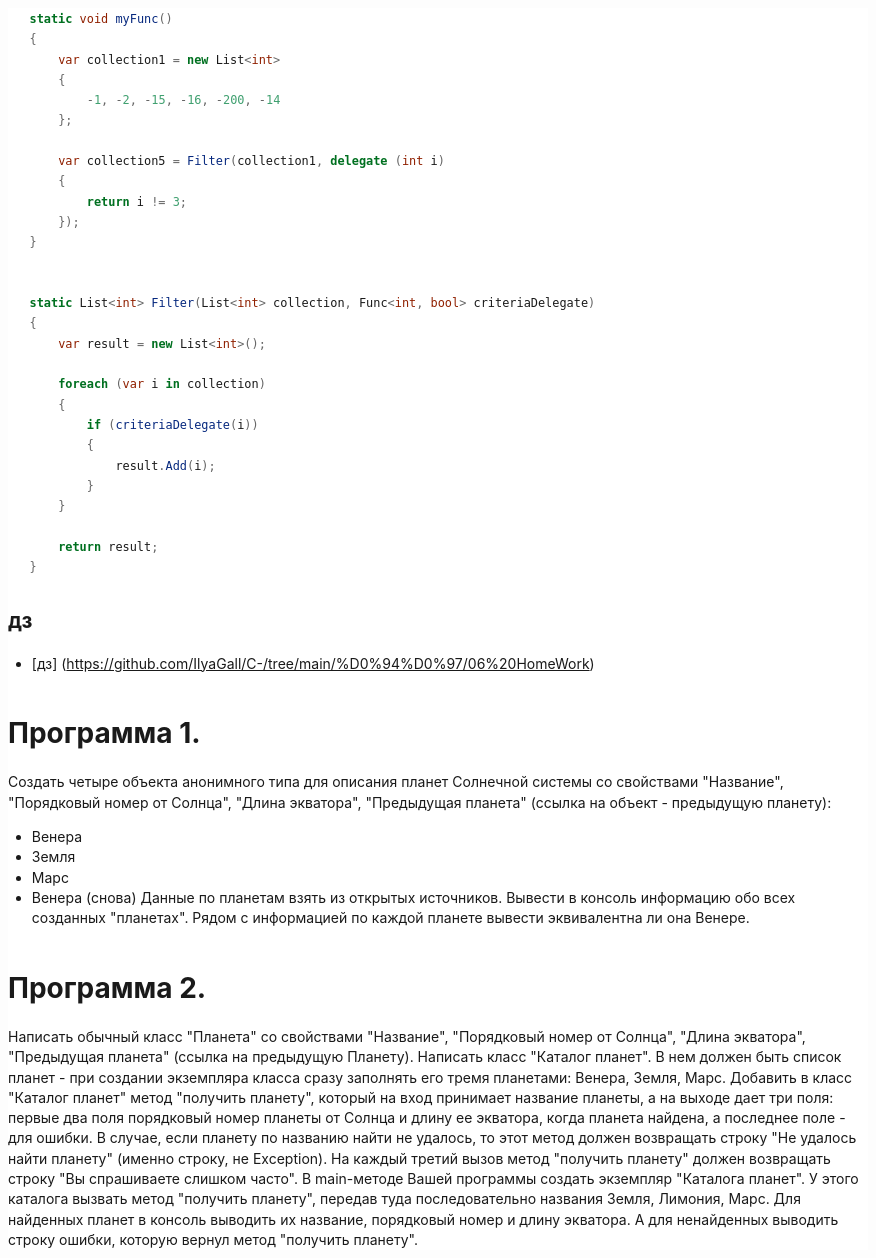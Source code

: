 ```C#
   static void myFunc() 
   {
       var collection1 = new List<int>
       {
           -1, -2, -15, -16, -200, -14
       };

       var collection5 = Filter(collection1, delegate (int i)
       {
           return i != 3;
       });
   }


   static List<int> Filter(List<int> collection, Func<int, bool> criteriaDelegate)
   {
       var result = new List<int>();

       foreach (var i in collection)
       {
           if (criteriaDelegate(i))
           {
               result.Add(i);
           }
       }

       return result;
   }
```


## дз
* [дз] (https://github.com/IlyaGall/C-/tree/main/%D0%94%D0%97/06%20HomeWork)
# Программа 1.
Создать четыре объекта анонимного типа для описания планет Солнечной системы со свойствами "Название", "Порядковый номер от Солнца", "Длина экватора", "Предыдущая планета" (ссылка на объект - предыдущую планету):

* Венера
* Земля
* Марс
* Венера (снова)
Данные по планетам взять из открытых источников.
Вывести в консоль информацию обо всех созданных "планетах". Рядом с информацией по каждой планете вывести эквивалентна ли она Венере.
# Программа 2.
Написать обычный класс "Планета" со свойствами "Название", "Порядковый номер от Солнца", "Длина экватора", "Предыдущая планета" (ссылка на предыдущую Планету).
Написать класс "Каталог планет". В нем должен быть список планет - при создании экземпляра класса сразу заполнять его тремя планетами: Венера, Земля, Марс.
Добавить в класс "Каталог планет" метод "получить планету", который на вход принимает название планеты, а на выходе дает три поля: первые два поля порядковый номер планеты от Солнца и длину ее экватора, когда планета найдена, а последнее поле - для ошибки. В случае, если планету по названию найти не удалось, то этот метод должен возвращать строку "Не удалось найти планету" (именно строку, не Exception). На каждый третий вызов метод "получить планету" должен возвращать строку "Вы спрашиваете слишком часто".
В main-методе Вашей программы создать экземпляр "Каталога планет". У этого каталога вызвать метод "получить планету", передав туда последовательно названия Земля, Лимония, Марс. Для найденных планет в консоль выводить их название, порядковый номер и длину экватора. А для ненайденных выводить строку ошибки, которую вернул метод "получить планету".